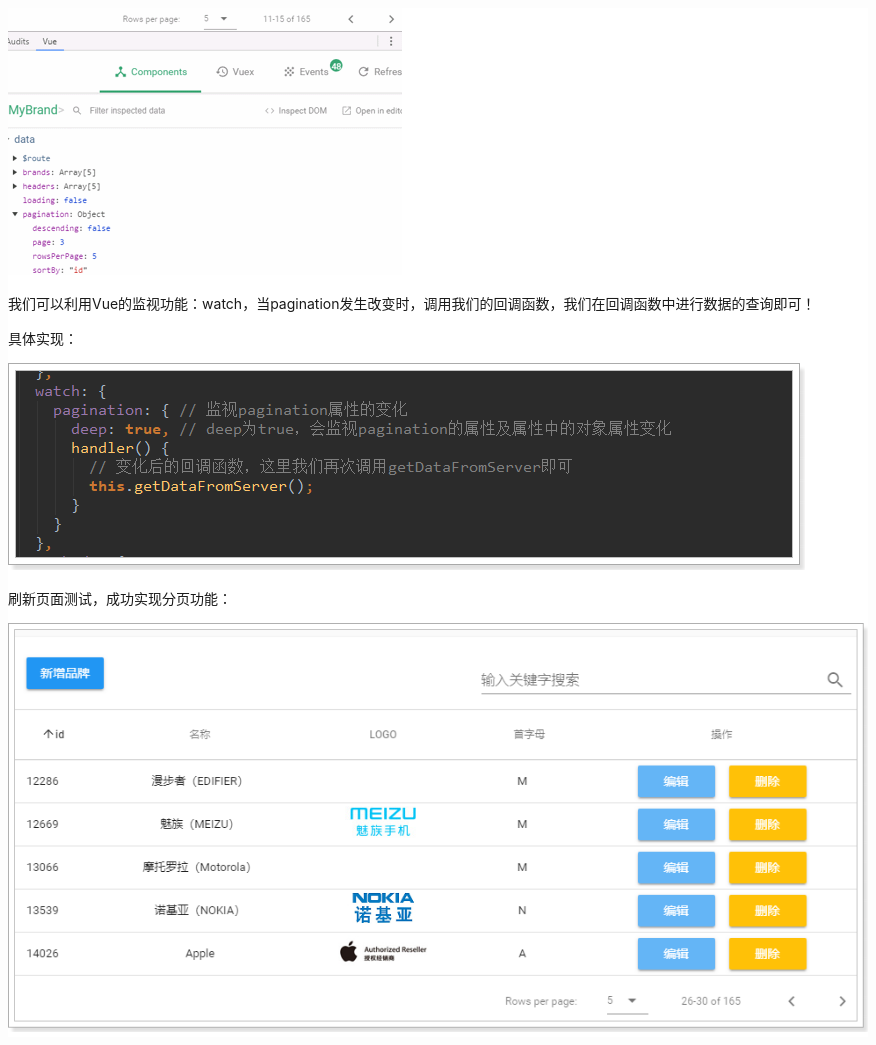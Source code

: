  ![](assets/9.gif)

我们可以利用Vue的监视功能：watch，当pagination发生改变时，调用我们的回调函数，我们在回调函数中进行数据的查询即可！

具体实现：

![1526049643506](assets/1526049643506.png)



刷新页面测试，成功实现分页功能：

![1526049720200](assets/1526049720200.png)
